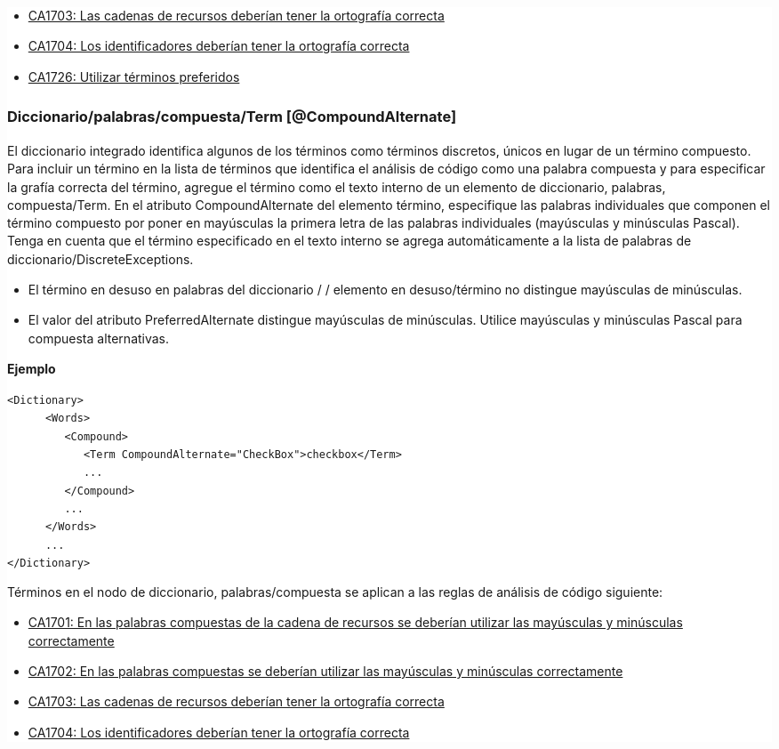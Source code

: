 -   [CA1703: Las cadenas de recursos deberían tener la ortografía correcta](../code-quality/ca1703-resource-strings-should-be-spelled-correctly.md)

-   [CA1704: Los identificadores deberían tener la ortografía correcta](../code-quality/ca1704-identifiers-should-be-spelled-correctly.md)

-   [CA1726: Utilizar términos preferidos](../code-quality/ca1726-use-preferred-terms.md)

###  <a name="BKMK_DictionaryWordsCompoundTermCompoundAlternate"></a> Diccionario/palabras/compuesta/Term [@CompoundAlternate]
 El diccionario integrado identifica algunos de los términos como términos discretos, únicos en lugar de un término compuesto. Para incluir un término en la lista de términos que identifica el análisis de código como una palabra compuesta y para especificar la grafía correcta del término, agregue el término como el texto interno de un elemento de diccionario, palabras, compuesta/Term. En el atributo CompoundAlternate del elemento término, especifique las palabras individuales que componen el término compuesto por poner en mayúsculas la primera letra de las palabras individuales (mayúsculas y minúsculas Pascal). Tenga en cuenta que el término especificado en el texto interno se agrega automáticamente a la lista de palabras de diccionario/DiscreteExceptions.

-   El término en desuso en palabras del diccionario / / elemento en desuso/término no distingue mayúsculas de minúsculas.

-   El valor del atributo PreferredAlternate distingue mayúsculas de minúsculas. Utilice mayúsculas y minúsculas Pascal para compuesta alternativas.

 **Ejemplo**

```
<Dictionary>
      <Words>
         <Compound>
            <Term CompoundAlternate="CheckBox">checkbox</Term>
            ...
         </Compound>
         ...
      </Words>
      ...
</Dictionary>

```

 Términos en el nodo de diccionario, palabras/compuesta se aplican a las reglas de análisis de código siguiente:

-   [CA1701: En las palabras compuestas de la cadena de recursos se deberían utilizar las mayúsculas y minúsculas correctamente](../code-quality/ca1701-resource-string-compound-words-should-be-cased-correctly.md)

-   [CA1702: En las palabras compuestas se deberían utilizar las mayúsculas y minúsculas correctamente](../code-quality/ca1702-compound-words-should-be-cased-correctly.md)

-   [CA1703: Las cadenas de recursos deberían tener la ortografía correcta](../code-quality/ca1703-resource-strings-should-be-spelled-correctly.md)

-   [CA1704: Los identificadores deberían tener la ortografía correcta](../code-quality/ca1704-identifiers-should-be-spelled-correctly.md)
